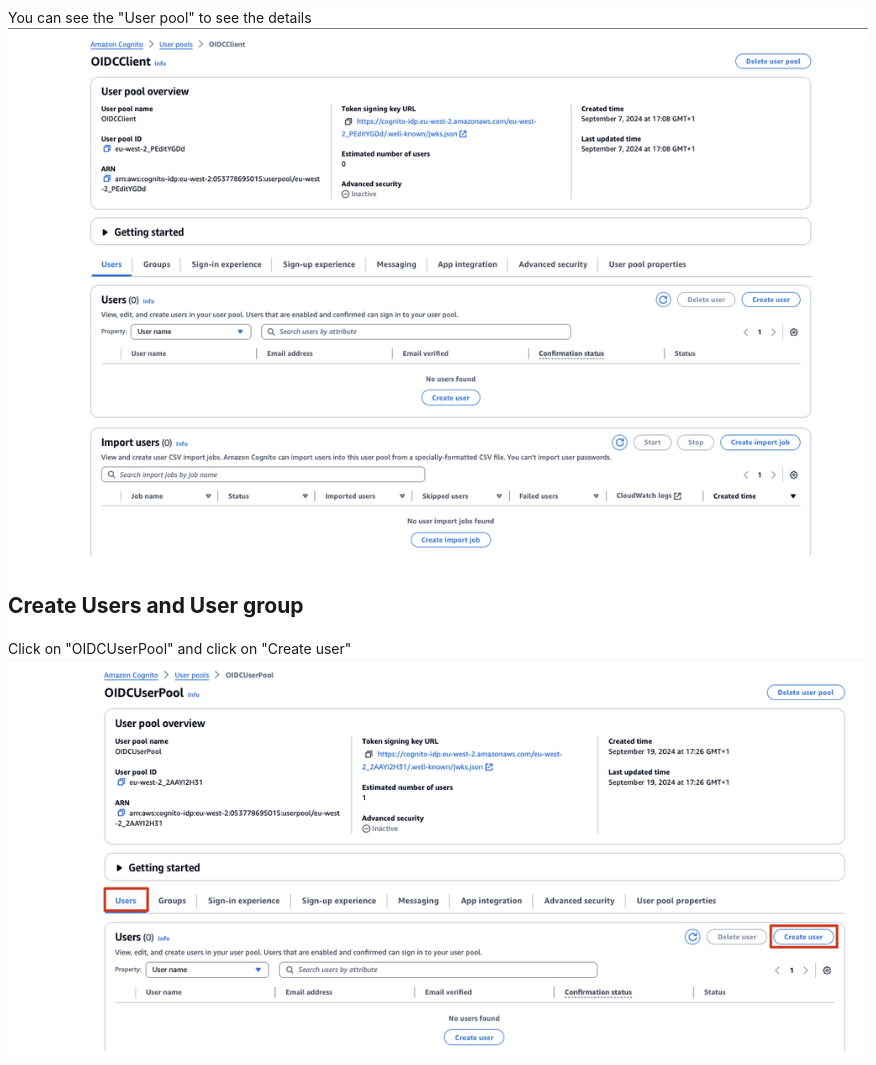 You can see the "User pool" to see the details
![oidc_cognito-side-homescreen-createuserpooldetails](/static/images/iam/oidc-cognito/oidc-eks-cognito-home-userpooldetails.jpg)

## Create Users and User group
Click on "OIDCUserPool" and click on "Create user"
![oidc_cognito-side-homescreen-userpool-createuser](/static/images/iam/oidc-cognito/oidc-eks-cognito-home-userpool-createuser.jpg)

